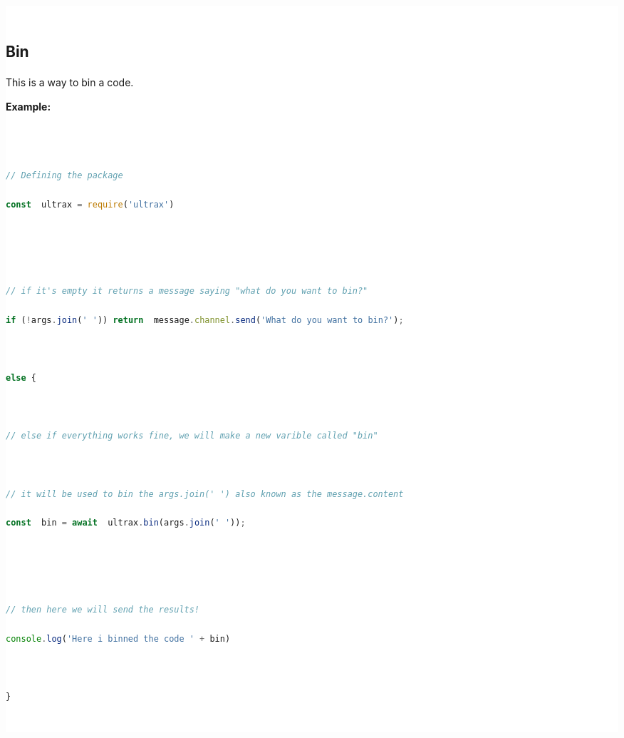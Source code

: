 ```js
  

```

  

## Bin

  

This is a way to bin a code.

  

**Example:**

```js

  

// Defining the package

const  ultrax = require('ultrax')

  

  

// if it's empty it returns a message saying "what do you want to bin?"

if (!args.join(' ')) return  message.channel.send('What do you want to bin?');

  

else {

  

// else if everything works fine, we will make a new varible called "bin"

  

// it will be used to bin the args.join(' ') also known as the message.content

const  bin = await  ultrax.bin(args.join(' '));

  

  

// then here we will send the results!

console.log('Here i binned the code ' + bin)

  

}

  

```
